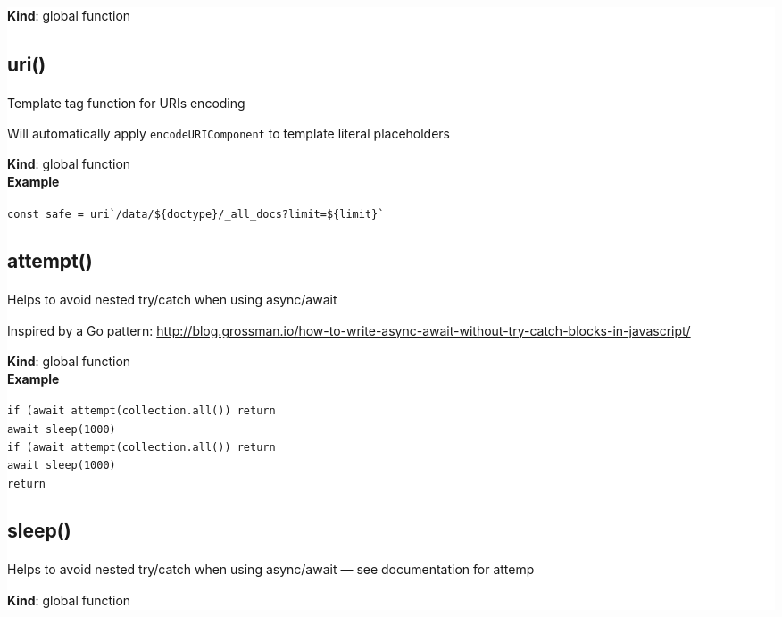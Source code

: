 **Kind**: global function  
<a name="uri"></a>

## uri()
Template tag function for URIs encoding

Will automatically apply `encodeURIComponent` to template literal placeholders

**Kind**: global function  
**Example**  
```
const safe = uri`/data/${doctype}/_all_docs?limit=${limit}`
```
<a name="attempt"></a>

## attempt()
Helps to avoid nested try/catch when using async/await

Inspired by a Go pattern: http://blog.grossman.io/how-to-write-async-await-without-try-catch-blocks-in-javascript/

**Kind**: global function  
**Example**  
```
if (await attempt(collection.all()) return
await sleep(1000)
if (await attempt(collection.all()) return
await sleep(1000)
return
```
<a name="sleep"></a>

## sleep()
Helps to avoid nested try/catch when using async/await — see documentation for attemp

**Kind**: global function  
